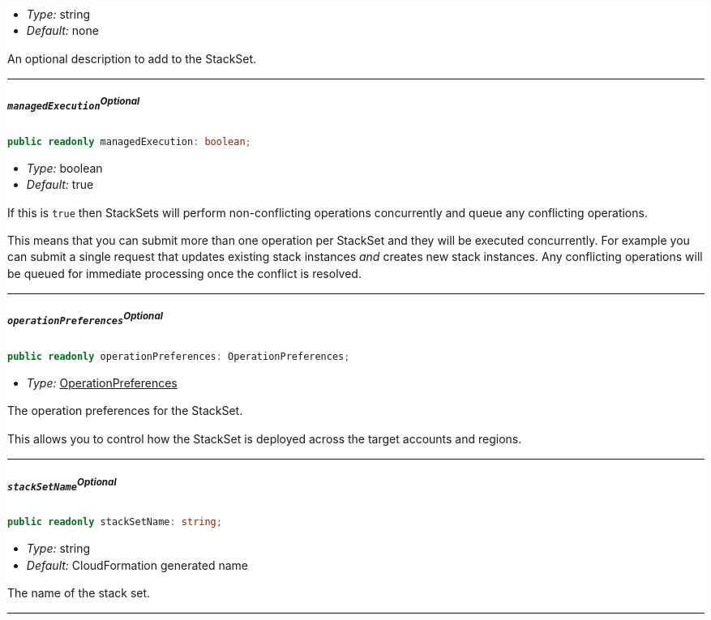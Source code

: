 - *Type:* string
- *Default:* none

An optional description to add to the StackSet.

---

##### `managedExecution`<sup>Optional</sup> <a name="managedExecution" id="cdk-stacksets.StackSetProps.property.managedExecution"></a>

```typescript
public readonly managedExecution: boolean;
```

- *Type:* boolean
- *Default:* true

If this is `true` then StackSets will perform non-conflicting operations concurrently and queue any conflicting operations.

This means that you can submit more than one operation per StackSet and they will be
executed concurrently. For example you can submit a single request that updates existing
stack instances *and* creates new stack instances. Any conflicting operations will be queued
for immediate processing once the conflict is resolved.

---

##### `operationPreferences`<sup>Optional</sup> <a name="operationPreferences" id="cdk-stacksets.StackSetProps.property.operationPreferences"></a>

```typescript
public readonly operationPreferences: OperationPreferences;
```

- *Type:* <a href="#cdk-stacksets.OperationPreferences">OperationPreferences</a>

The operation preferences for the StackSet.

This allows you to control how the StackSet is deployed
across the target accounts and regions.

---

##### `stackSetName`<sup>Optional</sup> <a name="stackSetName" id="cdk-stacksets.StackSetProps.property.stackSetName"></a>

```typescript
public readonly stackSetName: string;
```

- *Type:* string
- *Default:* CloudFormation generated name

The name of the stack set.

---
